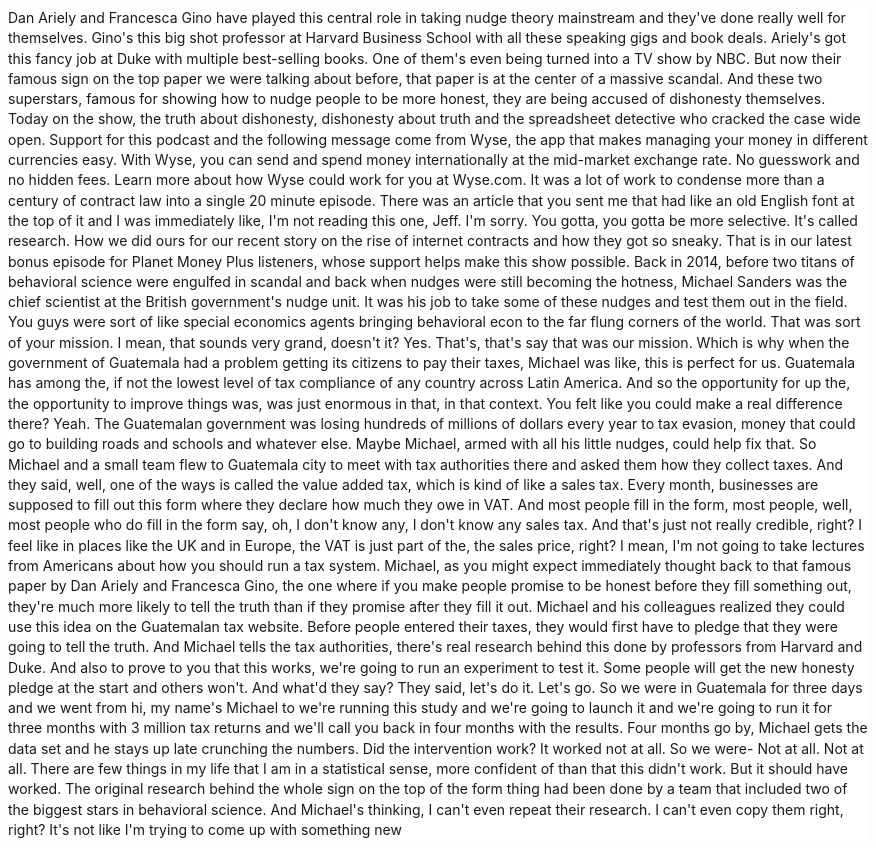 Dan Ariely and Francesca Gino have played this central role in taking nudge theory
mainstream and they've done really well for themselves. Gino's this big shot professor
at Harvard Business School with all these speaking gigs and book deals. Ariely's got
this fancy job at Duke with multiple best-selling books. One of them's even being
turned into a TV show by NBC. But now their famous sign on the top paper we were talking
about before, that paper is at the center of a massive scandal. And these two superstars,
famous for showing how to nudge people to be more honest, they are being accused of
dishonesty themselves. Today on the show, the truth about dishonesty, dishonesty about
truth and the spreadsheet detective who cracked the case wide open.
Support for this podcast and the following message come from Wyse, the app that makes
managing your money in different currencies easy. With Wyse, you can send and spend money
internationally at the mid-market exchange rate. No guesswork and no hidden fees.
Learn more about how Wyse could work for you at Wyse.com.
It was a lot of work to condense more than a century of contract law into a
single 20 minute episode. There was an article that you sent me that had like an old English
font at the top of it and I was immediately like, I'm not reading this one, Jeff. I'm
sorry. You gotta, you gotta be more selective. It's called research. How we did ours for our
recent story on the rise of internet contracts and how they got so sneaky. That is in our
latest bonus episode for Planet Money Plus listeners, whose support helps make this show
possible. Back in 2014, before two titans of behavioral science were engulfed in scandal
and back when nudges were still becoming the hotness, Michael Sanders was the chief
scientist at the British government's nudge unit. It was his job to take some of these
nudges and test them out in the field. You guys were sort of like special
economics agents bringing behavioral econ to the far flung corners of the world. That was sort
of your mission. I mean, that sounds very grand, doesn't it? Yes. That's, that's say
that was our mission. Which is why when the government of Guatemala had a problem getting
its citizens to pay their taxes, Michael was like, this is perfect for us. Guatemala has
among the, if not the lowest level of tax compliance of any country across
Latin America. And so the opportunity for up the, the opportunity to improve things was,
was just enormous in that, in that context. You felt like you could make a real difference there?
Yeah. The Guatemalan government was losing hundreds of millions of dollars every year
to tax evasion, money that could go to building roads and schools and whatever else.
Maybe Michael, armed with all his little nudges, could help fix that. So Michael and
a small team flew to Guatemala city to meet with tax authorities there and asked them how they
collect taxes. And they said, well, one of the ways is called the value added tax, which is
kind of like a sales tax. Every month, businesses are supposed to fill out this form
where they declare how much they owe in VAT. And most people fill in the form,
most people, well, most people who do fill in the form say, oh, I don't know any,
I don't know any sales tax. And that's just not really credible, right?
I feel like in places like the UK and in Europe, the VAT is just part of the,
the sales price, right? I mean, I'm not going to take lectures from
Americans about how you should run a tax system.
Michael, as you might expect immediately thought back to that famous paper by Dan Ariely and
Francesca Gino, the one where if you make people promise to be honest before they fill
something out, they're much more likely to tell the truth than if they promise after they
fill it out. Michael and his colleagues realized they could use this idea on the
Guatemalan tax website. Before people entered their taxes, they would first have to pledge
that they were going to tell the truth. And Michael tells the tax authorities,
there's real research behind this done by professors from Harvard and Duke.
And also to prove to you that this works, we're going to run an experiment to test it.
Some people will get the new honesty pledge at the start and others won't.
And what'd they say? They said, let's do it. Let's go.
So we were in Guatemala for three days and we went from hi, my name's Michael to we're
running this study and we're going to launch it and we're going to run it for three months
with 3 million tax returns and we'll call you back in four months with the results.
Four months go by, Michael gets the data set and he stays up late crunching the numbers.
Did the intervention work? It worked not at all.
So we were- Not at all.
Not at all. There are few things in my life that I am in a statistical sense,
more confident of than that this didn't work.
But it should have worked. The original research behind the whole sign on the top
of the form thing had been done by a team that included two of the biggest stars in
behavioral science. And Michael's thinking, I can't even repeat their research.
I can't even copy them right, right? It's not like I'm trying to come up with something new